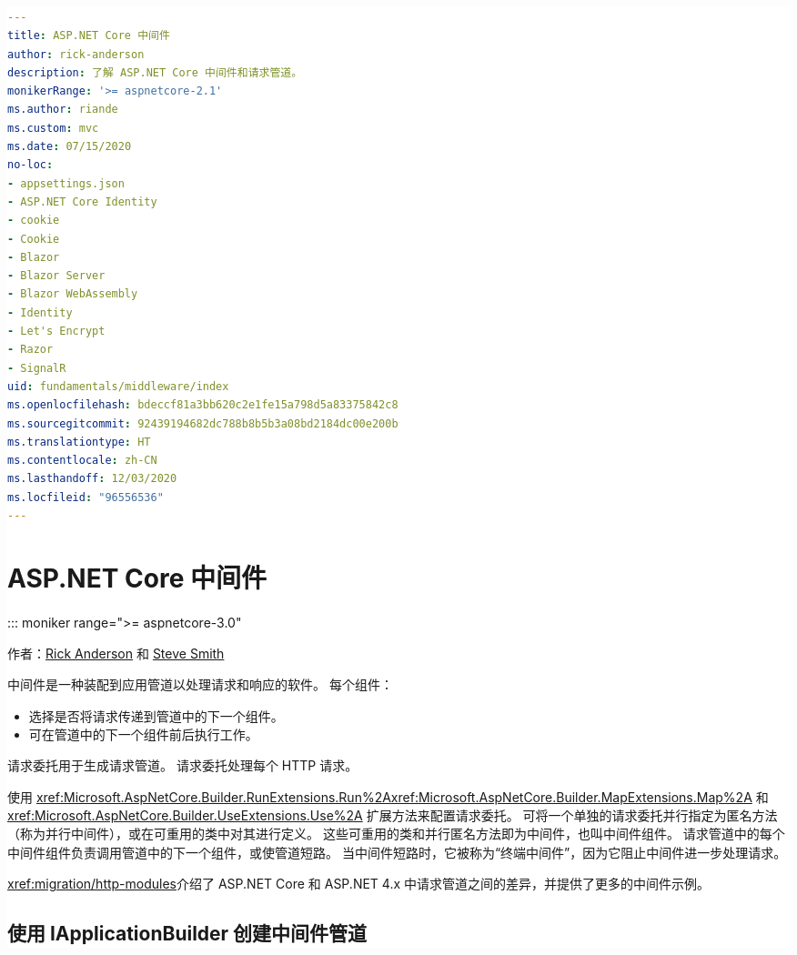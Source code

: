 ```yaml
---
title: ASP.NET Core 中间件
author: rick-anderson
description: 了解 ASP.NET Core 中间件和请求管道。
monikerRange: '>= aspnetcore-2.1'
ms.author: riande
ms.custom: mvc
ms.date: 07/15/2020
no-loc:
- appsettings.json
- ASP.NET Core Identity
- cookie
- Cookie
- Blazor
- Blazor Server
- Blazor WebAssembly
- Identity
- Let's Encrypt
- Razor
- SignalR
uid: fundamentals/middleware/index
ms.openlocfilehash: bdeccf81a3bb620c2e1fe15a798d5a83375842c8
ms.sourcegitcommit: 92439194682dc788b8b5b3a08bd2184dc00e200b
ms.translationtype: HT
ms.contentlocale: zh-CN
ms.lasthandoff: 12/03/2020
ms.locfileid: "96556536"
---
```

# <a name="aspnet-core-middleware"></a>ASP.NET Core 中间件

::: moniker range=">= aspnetcore-3.0"

作者：[Rick Anderson](https://twitter.com/RickAndMSFT) 和 [Steve Smith](https://ardalis.com/)

中间件是一种装配到应用管道以处理请求和响应的软件。 每个组件：

* 选择是否将请求传递到管道中的下一个组件。
* 可在管道中的下一个组件前后执行工作。

请求委托用于生成请求管道。 请求委托处理每个 HTTP 请求。

使用 <xref:Microsoft.AspNetCore.Builder.RunExtensions.Run%2A><xref:Microsoft.AspNetCore.Builder.MapExtensions.Map%2A> 和 <xref:Microsoft.AspNetCore.Builder.UseExtensions.Use%2A> 扩展方法来配置请求委托。 可将一个单独的请求委托并行指定为匿名方法（称为并行中间件），或在可重用的类中对其进行定义。 这些可重用的类和并行匿名方法即为中间件，也叫中间件组件。 请求管道中的每个中间件组件负责调用管道中的下一个组件，或使管道短路。 当中间件短路时，它被称为“终端中间件”，因为它阻止中间件进一步处理请求。

<xref:migration/http-modules>介绍了 ASP.NET Core 和 ASP.NET 4.x 中请求管道之间的差异，并提供了更多的中间件示例。

## <a name="create-a-middleware-pipeline-with-iapplicationbuilder"></a>使用 IApplicationBuilder 创建中间件管道
